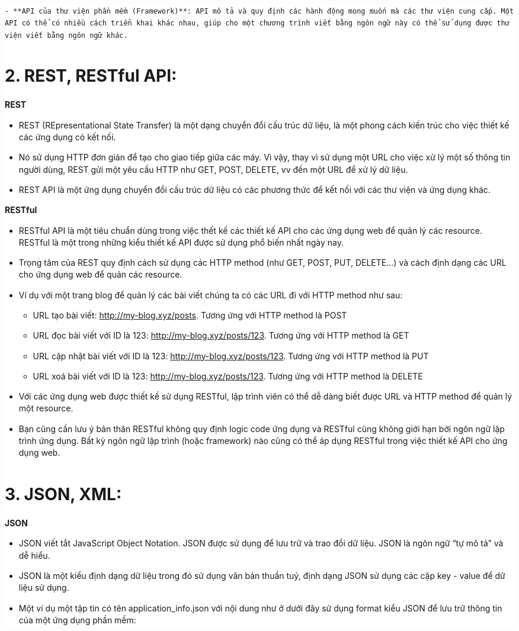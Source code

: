     - **API của thư viện phần mềm (Framework)**: API mô tả và quy định các hành động mong muốn mà các thư viện cung cấp. Một API có thể có nhiều cách triển khai khác nhau, giúp cho một chương trình viết bằng ngôn ngữ này có thể sử dụng được thư viện viết bằng ngôn ngữ khác.

# 2. REST, RESTful API: <a name="REST_RESTful"></a>

**REST**

- REST (REpresentational State Transfer) là một dạng chuyển đổi cấu trúc dữ liệu, là một phong cách kiến ​​trúc cho việc thiết kế các ứng dụng có kết nối.

- Nó sử dụng HTTP đơn giản để tạo cho giao tiếp giữa các máy. Vì vậy, thay vì sử dụng một URL cho việc xử lý một số thông tin người dùng, REST gửi một yêu cầu HTTP như GET, POST, DELETE, vv đến một URL để xử lý dữ liệu.

- REST API là một ứng dụng chuyển đổi cấu trúc dữ liệu có các phương thức để kết nối với các thư viện và ứng dụng khác.

**RESTful**

- RESTful API là một tiêu chuẩn dùng trong việc thết kế các thiết kế API cho các ứng dụng web để quản lý các resource. RESTful là một trong những kiểu thiết kế API được sử dụng phổ biến nhất ngày nay.

- Trọng tâm của REST quy định cách sử dụng các HTTP method (như GET, POST, PUT, DELETE...) và cách định dạng các URL cho ứng dụng web để quản các resource.

- Ví dụ với một trang blog để quản lý các bài viết chúng ta có các URL đi với HTTP method như sau:

    - URL tạo bài viết: http://my-blog.xyz/posts. Tương ứng với HTTP method là POST

    - URL đọc bài viết với ID là 123: http://my-blog.xyz/posts/123. Tương ứng với HTTP method là GET

    - URL cập nhật bài viết với ID là 123: http://my-blog.xyz/posts/123. Tương ứng với HTTP method là PUT

    - URL xoá bài viết với ID là 123: http://my-blog.xyz/posts/123. Tương ứng với HTTP method là DELETE

- Với các ứng dụng web được thiết kế sử dụng RESTful, lập trình viên có thể dễ dàng biết được URL và HTTP method để quản lý một resource.

- Bạn cũng cần lưu ý bản thân RESTful không quy định logic code ứng dụng và RESTful cũng không giới hạn bởi ngôn ngữ lập trình ứng dụng. Bất kỳ ngôn ngữ lập trình (hoặc framework) nào cũng có thể áp dụng RESTful trong việc thiết kế API cho ứng dụng web.

# 3. JSON, XML:<a name="JSON_XML"></a>

**JSON**

- JSON viết tắt JavaScript Object Notation. JSON được sử dụng để lưu trữ và trao đổi dữ liệu. JSON là ngôn ngữ “tự mô tả” và dễ hiểu.

- JSON là một kiểu định dạng dữ liệu trong đó sử dụng văn bản thuần tuý, định dạng JSON sử dụng các cặp key - value để dữ liệu sử dụng.

- Một ví dụ một tập tin có tên application_info.json với nội dung như ở dưới đây sử dụng format kiểu JSON để lưu trữ thông tin của một ứng dụng phần mềm:
